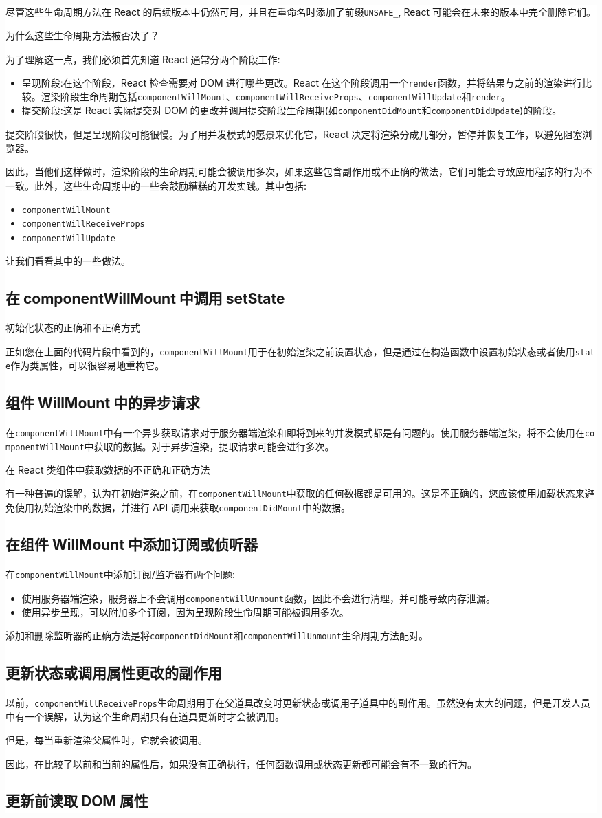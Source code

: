 尽管这些生命周期方法在 React 的后续版本中仍然可用，并且在重命名时添加了前缀`UNSAFE_`, React 可能会在未来的版本中完全删除它们。

为什么这些生命周期方法被否决了？

为了理解这一点，我们必须首先知道 React 通常分两个阶段工作:

*   呈现阶段:在这个阶段，React 检查需要对 DOM 进行哪些更改。React 在这个阶段调用一个`render`函数，并将结果与之前的渲染进行比较。渲染阶段生命周期包括`componentWillMount`、`componentWillReceiveProps`、`componentWillUpdate`和`render`。
*   提交阶段:这是 React 实际提交对 DOM 的更改并调用提交阶段生命周期(如`componentDidMount`和`componentDidUpdate`)的阶段。

提交阶段很快，但是呈现阶段可能很慢。为了用并发模式的愿景来优化它，React 决定将渲染分成几部分，暂停并恢复工作，以避免阻塞浏览器。

因此，当他们这样做时，渲染阶段的生命周期可能会被调用多次，如果这些包含副作用或不正确的做法，它们可能会导致应用程序的行为不一致。此外，这些生命周期中的一些会鼓励糟糕的开发实践。其中包括:

*   `componentWillMount`
*   `componentWillReceiveProps`
*   `componentWillUpdate`

让我们看看其中的一些做法。

## 在 componentWillMount 中调用 setState

初始化状态的正确和不正确方式

正如您在上面的代码片段中看到的，`componentWillMount`用于在初始渲染之前设置状态，但是通过在构造函数中设置初始状态或者使用`state`作为类属性，可以很容易地重构它。

## 组件 WillMount 中的异步请求

在`componentWillMount`中有一个异步获取请求对于服务器端渲染和即将到来的并发模式都是有问题的。使用服务器端渲染，将不会使用在`componentWillMount`中获取的数据。对于异步渲染，提取请求可能会进行多次。

在 React 类组件中获取数据的不正确和正确方法

有一种普遍的误解，认为在初始渲染之前，在`componentWillMount`中获取的任何数据都是可用的。这是不正确的，您应该使用加载状态来避免使用初始渲染中的数据，并进行 API 调用来获取`componentDidMount`中的数据。

## 在组件 WillMount 中添加订阅或侦听器

在`componentWillMount`中添加订阅/监听器有两个问题:

*   使用服务器端渲染，服务器上不会调用`componentWillUnmount`函数，因此不会进行清理，并可能导致内存泄漏。
*   使用异步呈现，可以附加多个订阅，因为呈现阶段生命周期可能被调用多次。

添加和删除监听器的正确方法是将`componentDidMount`和`componentWillUnmount`生命周期方法配对。

## 更新状态或调用属性更改的副作用

以前，`componentWillReceiveProps`生命周期用于在父道具改变时更新状态或调用子道具中的副作用。虽然没有太大的问题，但是开发人员中有一个误解，认为这个生命周期只有在道具更新时才会被调用。

但是，每当重新渲染父属性时，它就会被调用。

因此，在比较了以前和当前的属性后，如果没有正确执行，任何函数调用或状态更新都可能会有不一致的行为。

## 更新前读取 DOM 属性

